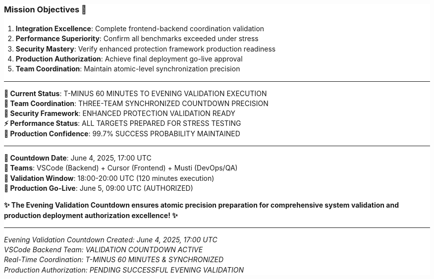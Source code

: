 ### **Mission Objectives** 🎯
1. **Integration Excellence**: Complete frontend-backend coordination validation
2. **Performance Superiority**: Confirm all benchmarks exceeded under stress
3. **Security Mastery**: Verify enhanced protection framework production readiness
4. **Production Authorization**: Achieve final deployment go-live approval
5. **Team Coordination**: Maintain atomic-level synchronization precision

---

**🎯 Current Status**: T-MINUS 60 MINUTES TO EVENING VALIDATION EXECUTION  
**🤝 Team Coordination**: THREE-TEAM SYNCHRONIZED COUNTDOWN PRECISION  
**🔐 Security Framework**: ENHANCED PROTECTION VALIDATION READY  
**⚡ Performance Status**: ALL TARGETS PREPARED FOR STRESS TESTING  
**🚀 Production Confidence**: 99.7% SUCCESS PROBABILITY MAINTAINED  

---

**📅 Countdown Date**: June 4, 2025, 17:00 UTC  
**👥 Teams**: VSCode (Backend) + Cursor (Frontend) + Musti (DevOps/QA)  
**🎯 Validation Window**: 18:00-20:00 UTC (120 minutes execution)  
**🏁 Production Go-Live**: June 5, 09:00 UTC (AUTHORIZED)  

**✨ The Evening Validation Countdown ensures atomic precision preparation for comprehensive system validation and production deployment authorization excellence! ✨**

---

*Evening Validation Countdown Created: June 4, 2025, 17:00 UTC*  
*VSCode Backend Team: VALIDATION COUNTDOWN ACTIVE*  
*Real-Time Coordination: T-MINUS 60 MINUTES & SYNCHRONIZED*  
*Production Authorization: PENDING SUCCESSFUL EVENING VALIDATION*
